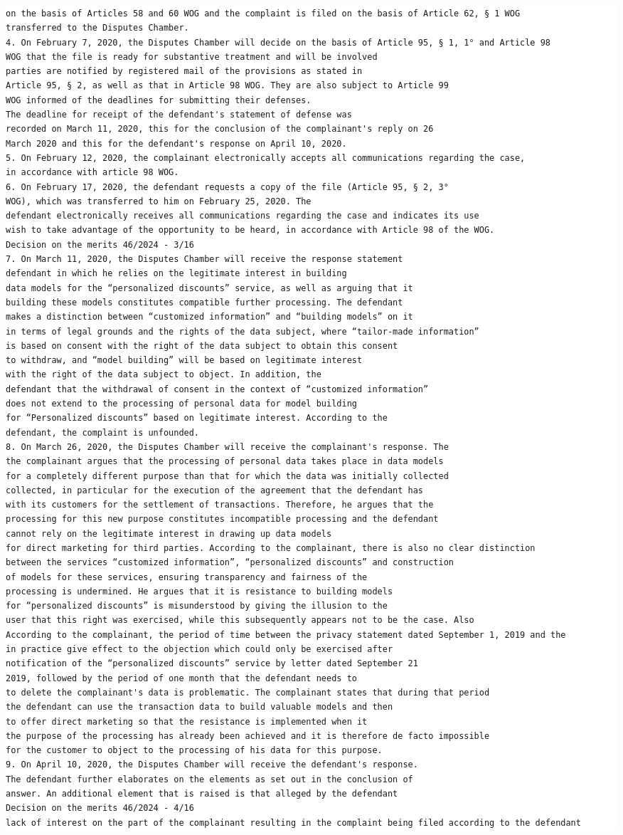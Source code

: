 ```
on the basis of Articles 58 and 60 WOG and the complaint is filed on the basis of Article 62, § 1 WOG
transferred to the Disputes Chamber.
4. On February 7, 2020, the Disputes Chamber will decide on the basis of Article 95, § 1, 1° and Article 98
WOG that the file is ready for substantive treatment and will be involved
parties are notified by registered mail of the provisions as stated in
Article 95, § 2, as well as that in Article 98 WOG. They are also subject to Article 99
WOG informed of the deadlines for submitting their defenses.
The deadline for receipt of the defendant's statement of defense was
recorded on March 11, 2020, this for the conclusion of the complainant's reply on 26
March 2020 and this for the defendant's response on April 10, 2020.
5. On February 12, 2020, the complainant electronically accepts all communications regarding the case,
in accordance with article 98 WOG.
6. On February 17, 2020, the defendant requests a copy of the file (Article 95, § 2, 3°
WOG), which was transferred to him on February 25, 2020. The
defendant electronically receives all communications regarding the case and indicates its use
wish to take advantage of the opportunity to be heard, in accordance with Article 98 of the WOG.
Decision on the merits 46/2024 - 3/16
7. On March 11, 2020, the Disputes Chamber will receive the response statement
defendant in which he relies on the legitimate interest in building
data models for the “personalized discounts” service, as well as arguing that it
building these models constitutes compatible further processing. The defendant
makes a distinction between “customized information” and “building models” on it
in terms of legal grounds and the rights of the data subject, where “tailor-made information”
is based on consent with the right of the data subject to obtain this consent
to withdraw, and “model building” will be based on legitimate interest
with the right of the data subject to object. In addition, the
defendant that the withdrawal of consent in the context of “customized information”
does not extend to the processing of personal data for model building
for “Personalized discounts” based on legitimate interest. According to the
defendant, the complaint is unfounded.
8. On March 26, 2020, the Disputes Chamber will receive the complainant's response. The
the complainant argues that the processing of personal data takes place in data models
for a completely different purpose than that for which the data was initially collected
collected, in particular for the execution of the agreement that the defendant has
with its customers for the settlement of transactions. Therefore, he argues that the
processing for this new purpose constitutes incompatible processing and the defendant
cannot rely on the legitimate interest in drawing up data models
for direct marketing for third parties. According to the complainant, there is also no clear distinction
between the services “customized information”, “personalized discounts” and construction
of models for these services, ensuring transparency and fairness of the
processing is undermined. He argues that it is resistance to building models
for “personalized discounts” is misunderstood by giving the illusion to the
user that this right was exercised, while this subsequently appears not to be the case. Also
According to the complainant, the period of time between the privacy statement dated September 1, 2019 and the
in practice give effect to the objection which could only be exercised after
notification of the “personalized discounts” service by letter dated September 21
2019, followed by the period of one month that the defendant needs to
to delete the complainant's data is problematic. The complainant states that during that period
the defendant can use the transaction data to build valuable models and then
to offer direct marketing so that the resistance is implemented when it
the purpose of the processing has already been achieved and it is therefore de facto impossible
for the customer to object to the processing of his data for this purpose.
9. On April 10, 2020, the Disputes Chamber will receive the defendant's response.
The defendant further elaborates on the elements as set out in the conclusion of
answer. An additional element that is raised is that alleged by the defendant
Decision on the merits 46/2024 - 4/16
lack of interest on the part of the complainant resulting in the complaint being filed according to the defendant
```